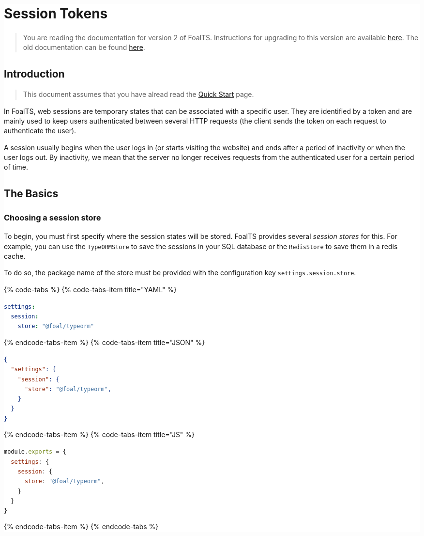 # Session Tokens

> You are reading the documentation for version 2 of FoalTS. Instructions for upgrading to this version are available [here](../upgrade-to-v2/index.md). The old documentation can be found [here](https://github.com/FoalTS/foal/tree/v1.x/docs).

## Introduction

> This document assumes that you have alread read the [Quick Start](./quick-start.md) page.

In FoalTS, web sessions are temporary states that can be associated with a specific user. They are identified by a token and are mainly used to keep users authenticated between several HTTP requests (the client sends the token on each request to authenticate the user).

A session usually begins when the user logs in (or starts visiting the website) and ends after a period of inactivity or when the user logs out. By inactivity, we mean that the server no longer receives requests from the authenticated user for a certain period of time.

## The Basics

### Choosing a session store

To begin, you must first specify where the session states will be stored. FoalTS provides several *session stores* for this. For example, you can use the `TypeORMStore` to save the sessions in your SQL database or the `RedisStore` to save them in a redis cache.

To do so, the package name of the store must be provided with the configuration key `settings.session.store`.

{% code-tabs %}
{% code-tabs-item title="YAML" %}
```yaml
settings:
  session:
    store: "@foal/typeorm"
```
{% endcode-tabs-item %}
{% code-tabs-item title="JSON" %}
```json
{
  "settings": {
    "session": {
      "store": "@foal/typeorm",
    }
  }
}
```
{% endcode-tabs-item %}
{% code-tabs-item title="JS" %}
```javascript
module.exports = {
  settings: {
    session: {
      store: "@foal/typeorm",
    }
  }
}
```
{% endcode-tabs-item %}
{% endcode-tabs %}
